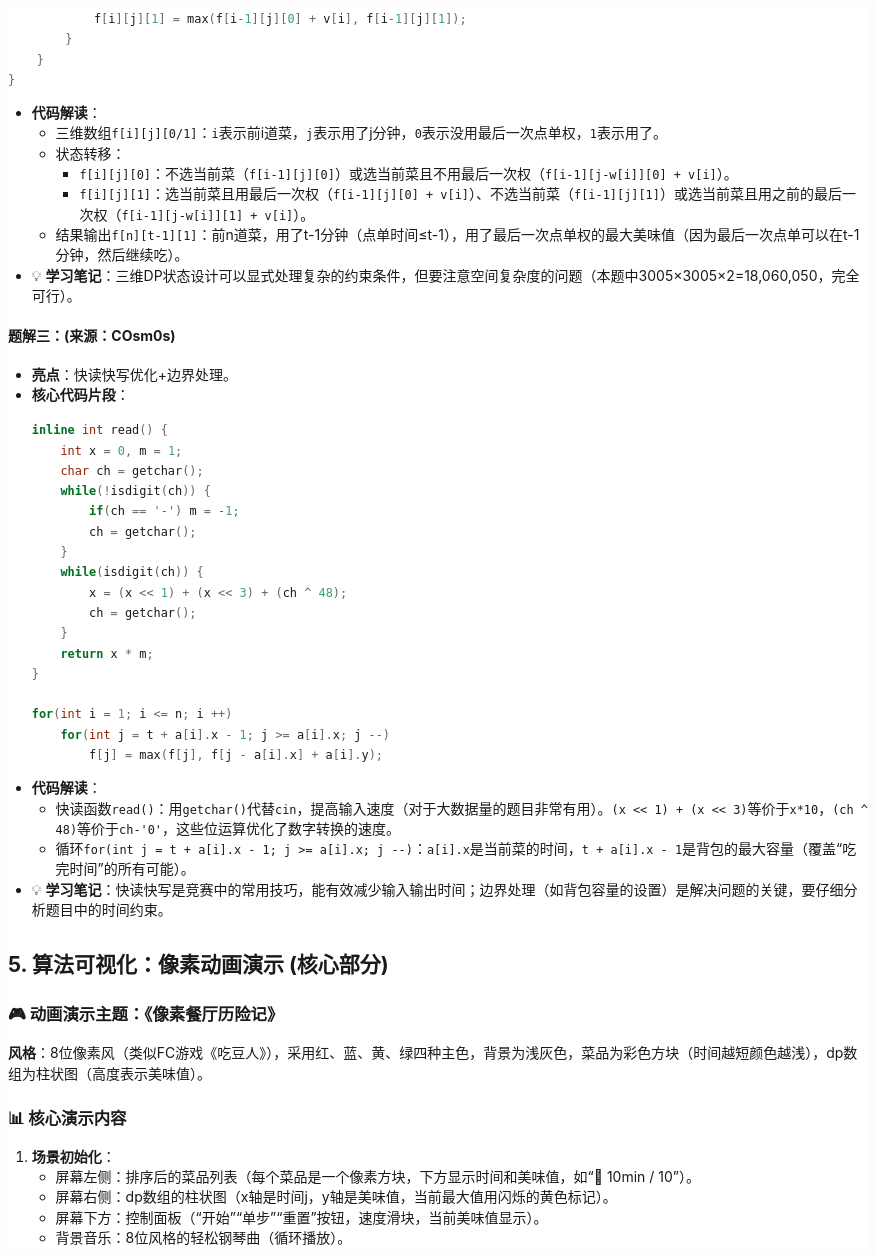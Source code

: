   ```cpp
              f[i][j][1] = max(f[i-1][j][0] + v[i], f[i-1][j][1]);
          }
      }
  }
  ```  
* **代码解读**：  
  - 三维数组`f[i][j][0/1]`：`i`表示前i道菜，`j`表示用了j分钟，`0`表示没用最后一次点单权，`1`表示用了。  
  - 状态转移：  
    - `f[i][j][0]`：不选当前菜（`f[i-1][j][0]`）或选当前菜且不用最后一次权（`f[i-1][j-w[i]][0] + v[i]`）。  
    - `f[i][j][1]`：选当前菜且用最后一次权（`f[i-1][j][0] + v[i]`）、不选当前菜（`f[i-1][j][1]`）或选当前菜且用之前的最后一次权（`f[i-1][j-w[i]][1] + v[i]`）。  
  - 结果输出`f[n][t-1][1]`：前n道菜，用了t-1分钟（点单时间≤t-1），用了最后一次点单权的最大美味值（因为最后一次点单可以在t-1分钟，然后继续吃）。  
* 💡 **学习笔记**：三维DP状态设计可以显式处理复杂的约束条件，但要注意空间复杂度的问题（本题中3005×3005×2=18,060,050，完全可行）。  


#### 题解三：(来源：COsm0s)  
* **亮点**：快读快写优化+边界处理。  
* **核心代码片段**：  
  ```cpp
  inline int read() {
      int x = 0, m = 1;
      char ch = getchar();
      while(!isdigit(ch)) {
          if(ch == '-') m = -1;
          ch = getchar();
      }
      while(isdigit(ch)) {
          x = (x << 1) + (x << 3) + (ch ^ 48);
          ch = getchar();
      }
      return x * m;
  }

  for(int i = 1; i <= n; i ++)
      for(int j = t + a[i].x - 1; j >= a[i].x; j --)
          f[j] = max(f[j], f[j - a[i].x] + a[i].y);
  ```  
* **代码解读**：  
  - 快读函数`read()`：用`getchar()`代替`cin`，提高输入速度（对于大数据量的题目非常有用）。`(x << 1) + (x << 3)`等价于`x*10`，`(ch ^ 48)`等价于`ch-'0'`，这些位运算优化了数字转换的速度。  
  - 循环`for(int j = t + a[i].x - 1; j >= a[i].x; j --)`：`a[i].x`是当前菜的时间，`t + a[i].x - 1`是背包的最大容量（覆盖“吃完时间”的所有可能）。  
* 💡 **学习笔记**：快读快写是竞赛中的常用技巧，能有效减少输入输出时间；边界处理（如背包容量的设置）是解决问题的关键，要仔细分析题目中的时间约束。  


## 5. 算法可视化：像素动画演示 (核心部分)

### 🎮 动画演示主题：《像素餐厅历险记》  
**风格**：8位像素风（类似FC游戏《吃豆人》），采用红、蓝、黄、绿四种主色，背景为浅灰色，菜品为彩色方块（时间越短颜色越浅），dp数组为柱状图（高度表示美味值）。  


### 📊 核心演示内容  
1. **场景初始化**：  
   - 屏幕左侧：排序后的菜品列表（每个菜品是一个像素方块，下方显示时间和美味值，如“🍝 10min / 10”）。  
   - 屏幕右侧：dp数组的柱状图（x轴是时间j，y轴是美味值，当前最大值用闪烁的黄色标记）。  
   - 屏幕下方：控制面板（“开始”“单步”“重置”按钮，速度滑块，当前美味值显示）。  
   - 背景音乐：8位风格的轻松钢琴曲（循环播放）。  


[problemUrl]: https://atcoder.jp/contests/abc145/tasks/abc145_e